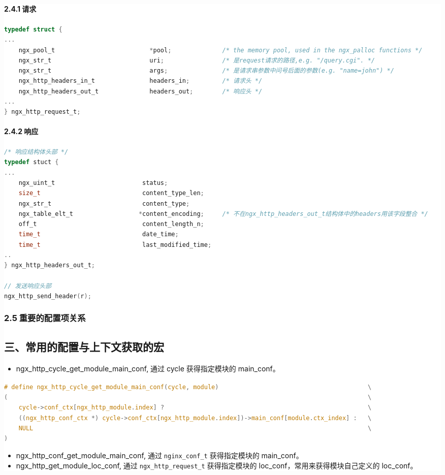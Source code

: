 #### 2.4.1 请求
```c
typedef struct {
...
    ngx_pool_t                          *pool;              /* the memory pool, used in the ngx_palloc functions */
    ngx_str_t                           uri;                /* 是request请求的路径,e.g. "/query.cgi". */
    ngx_str_t                           args;               /* 是请求串参数中问号后面的参数(e.g. "name=john") */
    ngx_http_headers_in_t               headers_in;         /* 请求头 */
    ngx_http_headers_out_t              headers_out;        /* 响应头 */
...
} ngx_http_request_t;
```

#### 2.4.2 响应
```c
/* 响应结构体头部 */
typedef stuct {
...
    ngx_uint_t                        status;
    size_t                            content_type_len;
    ngx_str_t                         content_type;
    ngx_table_elt_t                  *content_encoding;     /* 不在ngx_http_headers_out_t结构体中的headers用该字段整合 */
    off_t                             content_length_n;
    time_t                            date_time;
    time_t                            last_modified_time;
..
} ngx_http_headers_out_t;

// 发送响应头部
ngx_http_send_header(r);
```

### 2.5 重要的配置项关系

## 三、常用的配置与上下文获取的宏
* ngx_http_cycle_get_module_main_conf, 通过 cycle 获得指定模块的 main_conf。
```c
# define ngx_http_cycle_get_module_main_conf(cycle, module)                                         \
(                                                                                                   \
    cycle->conf_ctx[ngx_http_module.index] ?                                                        \
    ((ngx_http_conf_ctx *) cycle->conf_ctx[ngx_http_module.index])->main_conf[module.ctx_index] :   \
    NULL                                                                                            \
)
```
* ngx_http_conf_get_module_main_conf, 通过 `nginx_conf_t` 获得指定模块的 main_conf。
* ngx_http_get_module_loc_conf, 通过 `ngx_http_request_t` 获得指定模块的 loc_conf，常用来获得模块自己定义的 loc_conf。
